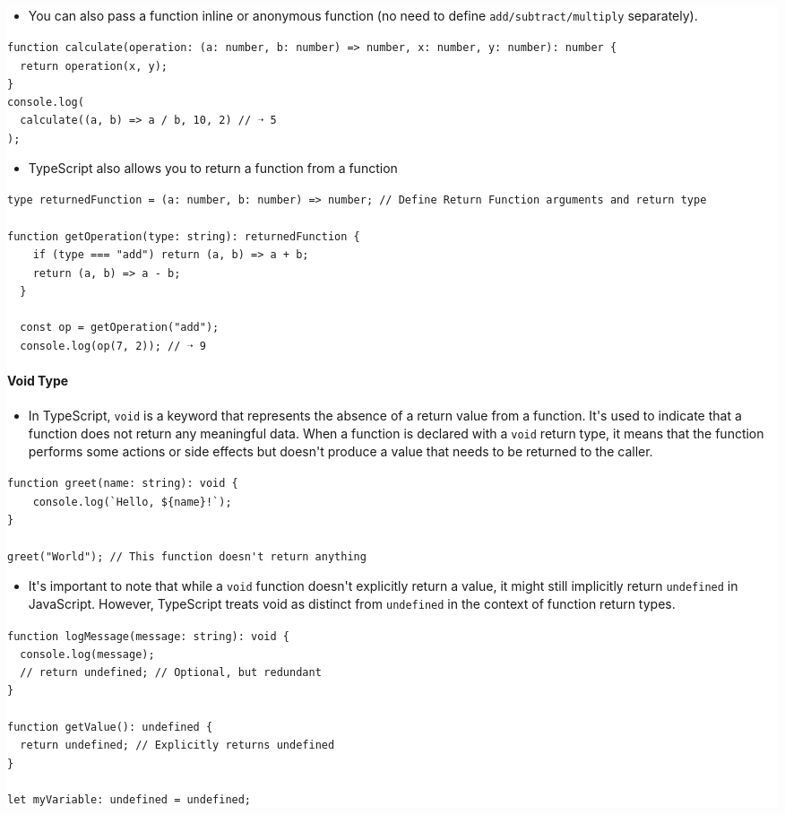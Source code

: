 - You can also pass a function inline or anonymous function (no need to define `add/subtract/multiply` separately).

```
function calculate(operation: (a: number, b: number) => number, x: number, y: number): number {
  return operation(x, y);
}
console.log(
  calculate((a, b) => a / b, 10, 2) // ➝ 5
);
```

- TypeScript also allows you to return a function from a function

```
type returnedFunction = (a: number, b: number) => number; // Define Return Function arguments and return type

function getOperation(type: string): returnedFunction {
    if (type === "add") return (a, b) => a + b;
    return (a, b) => a - b;
  }
  
  const op = getOperation("add");
  console.log(op(7, 2)); // ➝ 9
```

#### Void Type

- In TypeScript, `void` is a keyword that represents the absence of a return value from a function. It's used to indicate that a function does not return any meaningful data. When a function is declared with a `void` return type, it means that the function performs some actions or side effects but doesn't produce a value that needs to be returned to the caller.

```
function greet(name: string): void {
    console.log(`Hello, ${name}!`);
}

greet("World"); // This function doesn't return anything
```

- It's important to note that while a `void` function doesn't explicitly return a value, it might still implicitly return `undefined` in JavaScript. However, TypeScript treats void as distinct from `undefined` in the context of function return types.

```
function logMessage(message: string): void {
  console.log(message);
  // return undefined; // Optional, but redundant
}

function getValue(): undefined {
  return undefined; // Explicitly returns undefined
}

let myVariable: undefined = undefined;
```
